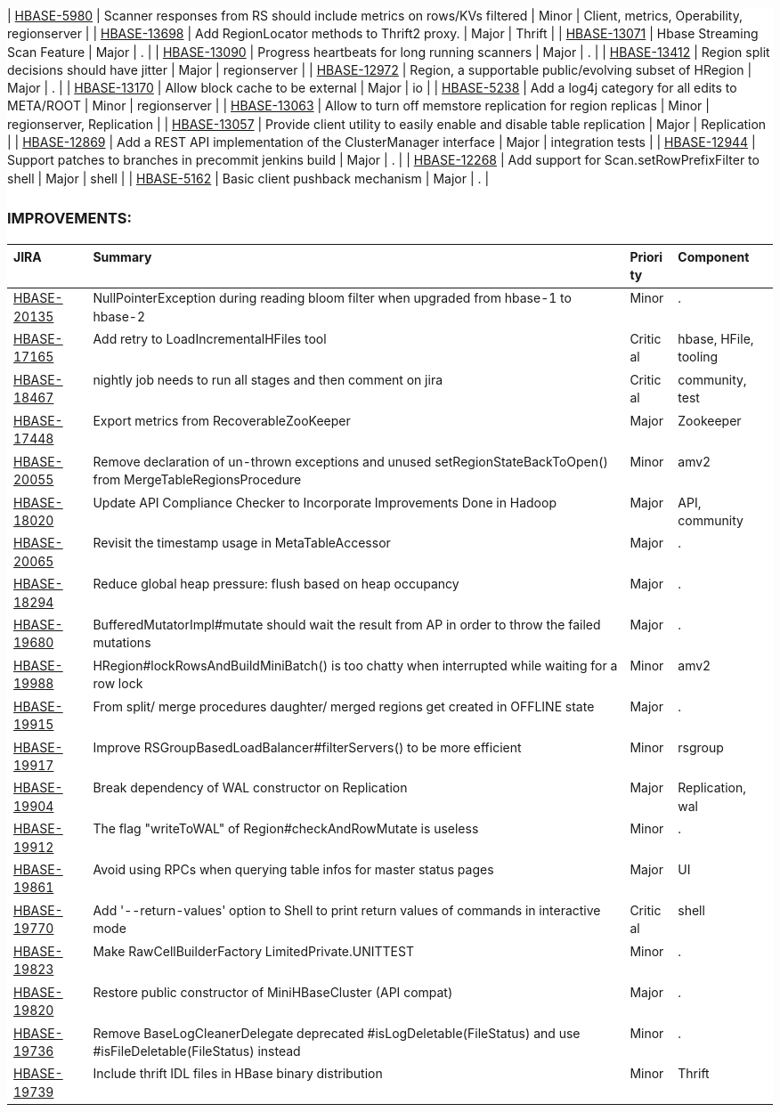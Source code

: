 | [HBASE-5980](https://issues.apache.org/jira/browse/HBASE-5980) | Scanner responses from RS should include metrics on rows/KVs filtered |  Minor | Client, metrics, Operability, regionserver |
| [HBASE-13698](https://issues.apache.org/jira/browse/HBASE-13698) | Add RegionLocator methods to Thrift2 proxy. |  Major | Thrift |
| [HBASE-13071](https://issues.apache.org/jira/browse/HBASE-13071) | Hbase Streaming Scan Feature |  Major | . |
| [HBASE-13090](https://issues.apache.org/jira/browse/HBASE-13090) | Progress heartbeats for long running scanners |  Major | . |
| [HBASE-13412](https://issues.apache.org/jira/browse/HBASE-13412) | Region split decisions should have jitter |  Major | regionserver |
| [HBASE-12972](https://issues.apache.org/jira/browse/HBASE-12972) | Region, a supportable public/evolving subset of HRegion |  Major | . |
| [HBASE-13170](https://issues.apache.org/jira/browse/HBASE-13170) | Allow block cache to be external |  Major | io |
| [HBASE-5238](https://issues.apache.org/jira/browse/HBASE-5238) | Add a log4j category for all edits to META/ROOT |  Minor | regionserver |
| [HBASE-13063](https://issues.apache.org/jira/browse/HBASE-13063) | Allow to turn off memstore replication for region replicas |  Minor | regionserver, Replication |
| [HBASE-13057](https://issues.apache.org/jira/browse/HBASE-13057) | Provide client utility to easily enable and disable table replication |  Major | Replication |
| [HBASE-12869](https://issues.apache.org/jira/browse/HBASE-12869) | Add a REST API implementation of the ClusterManager interface |  Major | integration tests |
| [HBASE-12944](https://issues.apache.org/jira/browse/HBASE-12944) | Support patches to branches in precommit jenkins build |  Major | . |
| [HBASE-12268](https://issues.apache.org/jira/browse/HBASE-12268) | Add support for Scan.setRowPrefixFilter to shell |  Major | shell |
| [HBASE-5162](https://issues.apache.org/jira/browse/HBASE-5162) | Basic client pushback mechanism |  Major | . |


### IMPROVEMENTS:

| JIRA | Summary | Priority | Component |
|:---- |:---- | :--- |:---- |
| [HBASE-20135](https://issues.apache.org/jira/browse/HBASE-20135) | NullPointerException during reading bloom filter when upgraded from hbase-1 to hbase-2 |  Minor | . |
| [HBASE-17165](https://issues.apache.org/jira/browse/HBASE-17165) | Add retry to LoadIncrementalHFiles tool |  Critical | hbase, HFile, tooling |
| [HBASE-18467](https://issues.apache.org/jira/browse/HBASE-18467) | nightly job needs to run all stages and then comment on jira |  Critical | community, test |
| [HBASE-17448](https://issues.apache.org/jira/browse/HBASE-17448) | Export metrics from RecoverableZooKeeper |  Major | Zookeeper |
| [HBASE-20055](https://issues.apache.org/jira/browse/HBASE-20055) | Remove declaration of un-thrown exceptions and unused setRegionStateBackToOpen() from MergeTableRegionsProcedure |  Minor | amv2 |
| [HBASE-18020](https://issues.apache.org/jira/browse/HBASE-18020) | Update API Compliance Checker to Incorporate Improvements Done in Hadoop |  Major | API, community |
| [HBASE-20065](https://issues.apache.org/jira/browse/HBASE-20065) | Revisit the timestamp usage in MetaTableAccessor |  Major | . |
| [HBASE-18294](https://issues.apache.org/jira/browse/HBASE-18294) | Reduce global heap pressure: flush based on heap occupancy |  Major | . |
| [HBASE-19680](https://issues.apache.org/jira/browse/HBASE-19680) | BufferedMutatorImpl#mutate should wait the result from AP in order to throw the failed mutations |  Major | . |
| [HBASE-19988](https://issues.apache.org/jira/browse/HBASE-19988) | HRegion#lockRowsAndBuildMiniBatch() is too chatty when interrupted while waiting for a row lock |  Minor | amv2 |
| [HBASE-19915](https://issues.apache.org/jira/browse/HBASE-19915) | From split/ merge procedures daughter/ merged regions get created in OFFLINE state |  Major | . |
| [HBASE-19917](https://issues.apache.org/jira/browse/HBASE-19917) | Improve RSGroupBasedLoadBalancer#filterServers() to be more efficient |  Minor | rsgroup |
| [HBASE-19904](https://issues.apache.org/jira/browse/HBASE-19904) | Break dependency of WAL constructor on Replication |  Major | Replication, wal |
| [HBASE-19912](https://issues.apache.org/jira/browse/HBASE-19912) | The flag "writeToWAL" of Region#checkAndRowMutate is useless |  Minor | . |
| [HBASE-19861](https://issues.apache.org/jira/browse/HBASE-19861) | Avoid using RPCs when querying table infos for master status pages |  Major | UI |
| [HBASE-19770](https://issues.apache.org/jira/browse/HBASE-19770) | Add '--return-values' option to Shell to print return values of commands in interactive mode |  Critical | shell |
| [HBASE-19823](https://issues.apache.org/jira/browse/HBASE-19823) | Make RawCellBuilderFactory LimitedPrivate.UNITTEST |  Minor | . |
| [HBASE-19820](https://issues.apache.org/jira/browse/HBASE-19820) | Restore public constructor of MiniHBaseCluster (API compat) |  Major | . |
| [HBASE-19736](https://issues.apache.org/jira/browse/HBASE-19736) | Remove BaseLogCleanerDelegate deprecated #isLogDeletable(FileStatus) and use #isFileDeletable(FileStatus) instead |  Minor | . |
| [HBASE-19739](https://issues.apache.org/jira/browse/HBASE-19739) | Include thrift IDL files in HBase binary distribution |  Minor | Thrift |